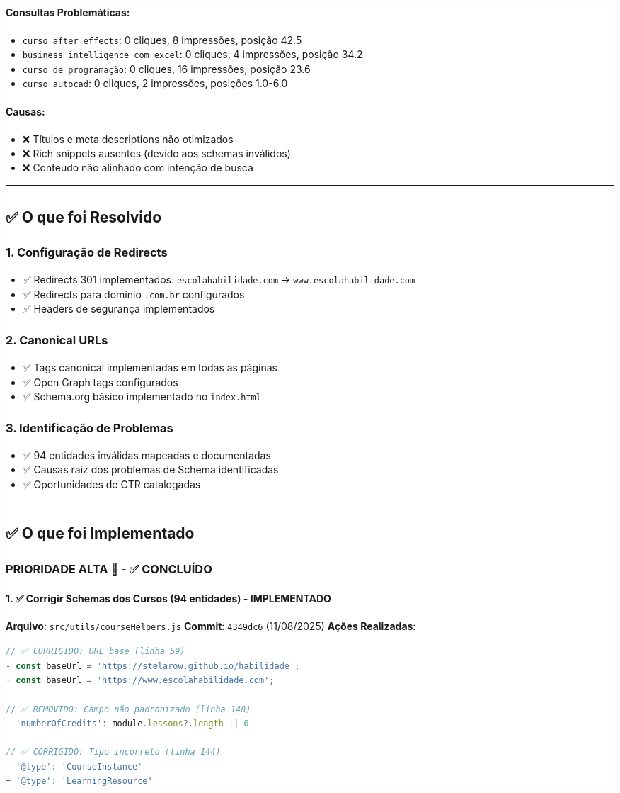#### Consultas Problemáticas:
- `curso after effects`: 0 cliques, 8 impressões, posição 42.5
- `business intelligence com excel`: 0 cliques, 4 impressões, posição 34.2
- `curso de programação`: 0 cliques, 16 impressões, posição 23.6
- `curso autocad`: 0 cliques, 2 impressões, posições 1.0-6.0

#### Causas:
- ❌ Títulos e meta descriptions não otimizados
- ❌ Rich snippets ausentes (devido aos schemas inválidos)
- ❌ Conteúdo não alinhado com intenção de busca

---

## ✅ O que foi Resolvido

### 1. **Configuração de Redirects**
- ✅ Redirects 301 implementados: `escolahabilidade.com` → `www.escolahabilidade.com`
- ✅ Redirects para domínio `.com.br` configurados
- ✅ Headers de segurança implementados

### 2. **Canonical URLs**
- ✅ Tags canonical implementadas em todas as páginas
- ✅ Open Graph tags configurados
- ✅ Schema.org básico implementado no `index.html`

### 3. **Identificação de Problemas**
- ✅ 94 entidades inválidas mapeadas e documentadas
- ✅ Causas raiz dos problemas de Schema identificadas
- ✅ Oportunidades de CTR catalogadas

---

## ✅ O que foi Implementado

### **PRIORIDADE ALTA** 🚨 - ✅ **CONCLUÍDO**

#### 1. ✅ Corrigir Schemas dos Cursos (94 entidades) - **IMPLEMENTADO**
**Arquivo**: `src/utils/courseHelpers.js`
**Commit**: `4349dc6` (11/08/2025)
**Ações Realizadas**:
```javascript
// ✅ CORRIGIDO: URL base (linha 59)
- const baseUrl = 'https://stelarow.github.io/habilidade';
+ const baseUrl = 'https://www.escolahabilidade.com';

// ✅ REMOVIDO: Campo não padronizado (linha 148)
- 'numberOfCredits': module.lessons?.length || 0

// ✅ CORRIGIDO: Tipo incorreto (linha 144)
- '@type': 'CourseInstance'
+ '@type': 'LearningResource'
```
